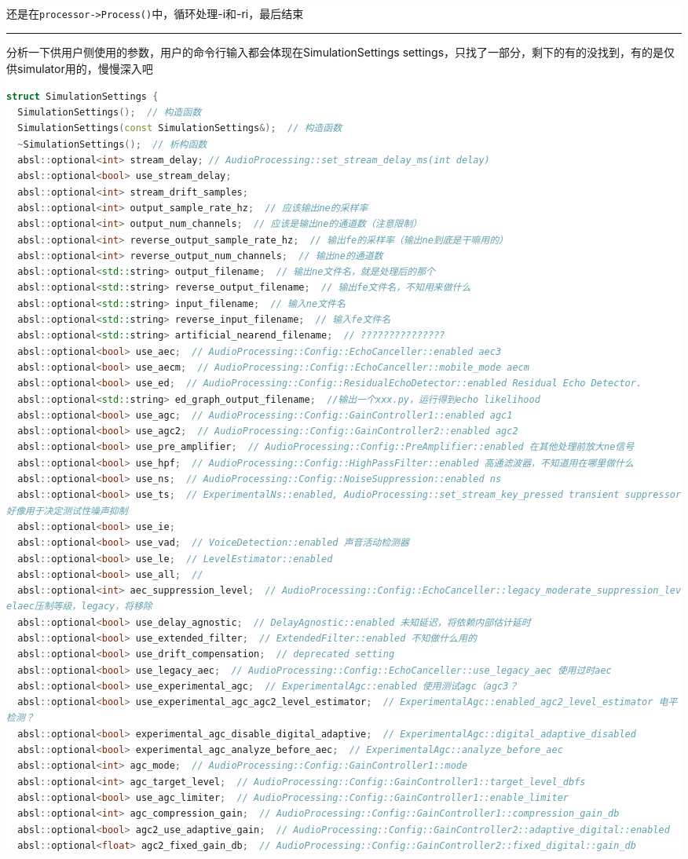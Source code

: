还是在`processor->Process()`中，循环处理-i和-ri，最后结束

---

分析一下供用户侧使用的参数，用户的命令行输入都会体现在SimulationSettings settings，只找了一部分，剩下的有的没找到，有的是仅供simulator用的，慢慢深入吧
```cpp
struct SimulationSettings {
  SimulationSettings();  // 构造函数
  SimulationSettings(const SimulationSettings&);  // 构造函数
  ~SimulationSettings();  // 析构函数
  absl::optional<int> stream_delay; // AudioProcessing::set_stream_delay_ms(int delay)
  absl::optional<bool> use_stream_delay;
  absl::optional<int> stream_drift_samples;
  absl::optional<int> output_sample_rate_hz;  // 应该输出ne的采样率
  absl::optional<int> output_num_channels;  // 应该是输出ne的通道数（注意限制）
  absl::optional<int> reverse_output_sample_rate_hz;  // 输出fe的采样率（输出ne到底是干嘛用的）
  absl::optional<int> reverse_output_num_channels;  // 输出ne的通道数
  absl::optional<std::string> output_filename;  // 输出ne文件名，就是处理后的那个
  absl::optional<std::string> reverse_output_filename;  // 输出fe文件名，不知用来做什么
  absl::optional<std::string> input_filename;  // 输入ne文件名
  absl::optional<std::string> reverse_input_filename;  // 输入fe文件名
  absl::optional<std::string> artificial_nearend_filename;  // ???????????????
  absl::optional<bool> use_aec;  // AudioProcessing::Config::EchoCanceller::enabled aec3
  absl::optional<bool> use_aecm;  // AudioProcessing::Config::EchoCanceller::mobile_mode aecm
  absl::optional<bool> use_ed;  // AudioProcessing::Config::ResidualEchoDetector::enabled Residual Echo Detector.
  absl::optional<std::string> ed_graph_output_filename;  //输出一个xxx.py，运行得到echo likelihood
  absl::optional<bool> use_agc;  // AudioProcessing::Config::GainController1::enabled agc1
  absl::optional<bool> use_agc2;  // AudioProcessing::Config::GainController2::enabled agc2
  absl::optional<bool> use_pre_amplifier;  // AudioProcessing::Config::PreAmplifier::enabled 在其他处理前放大ne信号
  absl::optional<bool> use_hpf;  // AudioProcessing::Config::HighPassFilter::enabled 高通滤波器，不知道用在哪里做什么
  absl::optional<bool> use_ns;  // AudioProcessing::Config::NoiseSuppression::enabled ns
  absl::optional<bool> use_ts;  // ExperimentalNs::enabled, AudioProcessing::set_stream_key_pressed transient suppressor 好像用于决定测试性噪声抑制
  absl::optional<bool> use_ie;
  absl::optional<bool> use_vad;  // VoiceDetection::enabled 声音活动检测器
  absl::optional<bool> use_le;  // LevelEstimator::enabled
  absl::optional<bool> use_all;  // 
  absl::optional<int> aec_suppression_level;  // AudioProcessing::Config::EchoCanceller::legacy_moderate_suppression_levelaec压制等级，legacy，将移除
  absl::optional<bool> use_delay_agnostic;  // DelayAgnostic::enabled 未知延迟，将依赖内部估计延时
  absl::optional<bool> use_extended_filter;  // ExtendedFilter::enabled 不知做什么用的
  absl::optional<bool> use_drift_compensation;  // deprecated setting
  absl::optional<bool> use_legacy_aec;  // AudioProcessing::Config::EchoCanceller::use_legacy_aec 使用过时aec
  absl::optional<bool> use_experimental_agc;  // ExperimentalAgc::enabled 使用测试agc（agc3？
  absl::optional<bool> use_experimental_agc_agc2_level_estimator;  // ExperimentalAgc::enabled_agc2_level_estimator 电平检测？
  absl::optional<bool> experimental_agc_disable_digital_adaptive;  // ExperimentalAgc::digital_adaptive_disabled
  absl::optional<bool> experimental_agc_analyze_before_aec;  // ExperimentalAgc::analyze_before_aec
  absl::optional<int> agc_mode;  // AudioProcessing::Config::GainController1::mode
  absl::optional<int> agc_target_level;  // AudioProcessing::Config::GainController1::target_level_dbfs
  absl::optional<bool> use_agc_limiter;  // AudioProcessing::Config::GainController1::enable_limiter
  absl::optional<int> agc_compression_gain;  // AudioProcessing::Config::GainController1::compression_gain_db
  absl::optional<bool> agc2_use_adaptive_gain;  // AudioProcessing::Config::GainController2::adaptive_digital::enabled
  absl::optional<float> agc2_fixed_gain_db;  // AudioProcessing::Config::GainController2::fixed_digital::gain_db
```